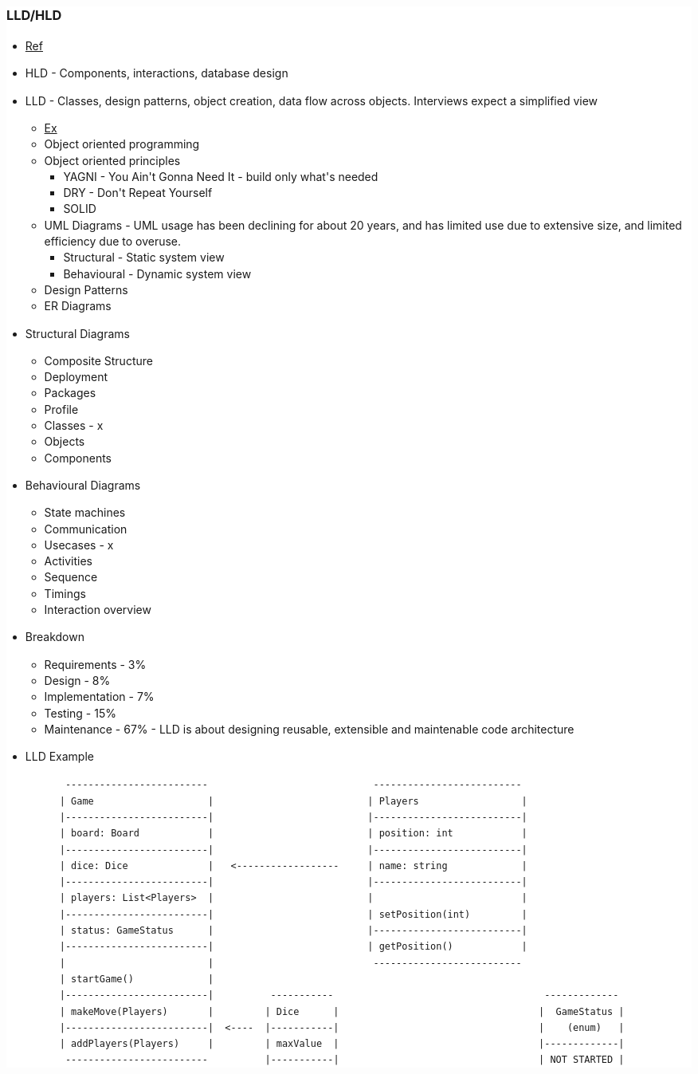 ### LLD/HLD
  * [Ref](https://www.interviewbit.com/low-level-design-interview-questions/)
  * HLD - Components, interactions, database design
  * LLD - Classes, design patterns, object creation, data flow across objects. Interviews expect a simplified view
    - [Ex](https://lldcoding.com/)
    - Object oriented programming
    - Object oriented principles
      - YAGNI - You Ain't Gonna Need It - build only what's needed
      - DRY - Don't Repeat Yourself
      - SOLID
    - UML Diagrams - UML usage has been declining for about 20 years, and has limited use due to extensive size, and limited efficiency
      due to overuse.
      - Structural - Static system view
      - Behavioural - Dynamic system view
    - Design Patterns
    - ER Diagrams

  * Structural Diagrams
    - Composite Structure
    - Deployment
    - Packages
    - Profile
    - Classes - x
    - Objects
    - Components

  * Behavioural Diagrams
    - State machines
    - Communication
    - Usecases - x
    - Activities
    - Sequence
    - Timings
    - Interaction overview

  * Breakdown
    - Requirements - 3%
    - Design - 8%
    - Implementation - 7%
    - Testing - 15%
    - Maintenance - 67% - LLD is about designing reusable, extensible and maintenable code architecture

  * LLD Example
    ```
           -------------------------                             --------------------------
          | Game                    |                           | Players                  |
          |-------------------------|                           |--------------------------|
          | board: Board            |                           | position: int            |
          |-------------------------|                           |--------------------------|
          | dice: Dice              |   <------------------     | name: string             |
          |-------------------------|                           |--------------------------|
          | players: List<Players>  |                           |                          |
          |-------------------------|                           | setPosition(int)         |
          | status: GameStatus      |                           |--------------------------|
          |-------------------------|                           | getPosition()            |
          |                         |                            --------------------------
          | startGame()             |
          |-------------------------|          -----------                                     -------------
          | makeMove(Players)       |         | Dice      |                                   |  GameStatus |
          |-------------------------|  <----  |-----------|                                   |    (enum)   |
          | addPlayers(Players)     |         | maxValue  |                                   |-------------|
           -------------------------          |-----------|                                   | NOT STARTED |